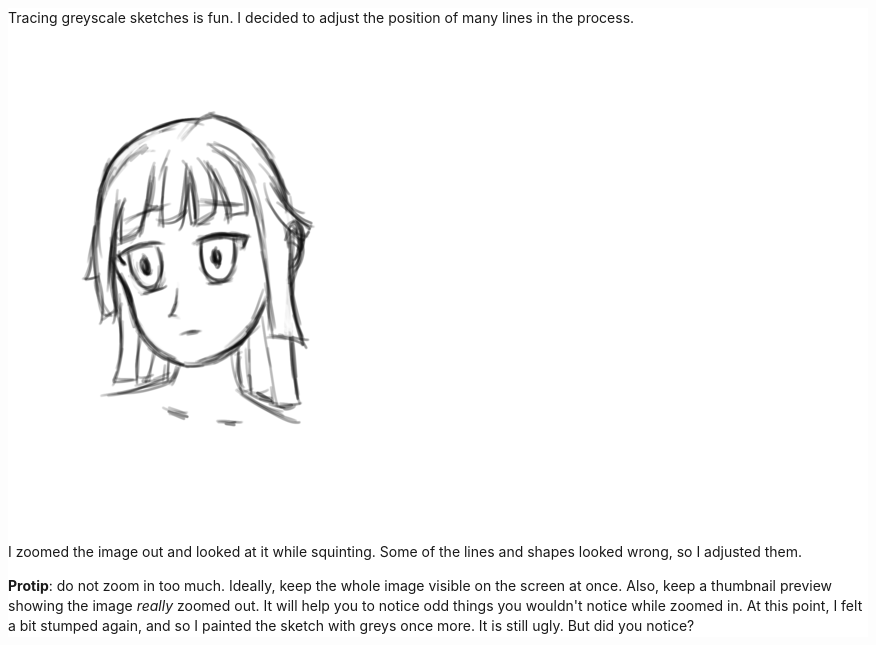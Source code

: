 Tracing greyscale sketches is fun. I decided to adjust the position of many lines in the process. 

![](redraw/redraw18.png) 

I zoomed the image out and looked at it while squinting. Some of the lines and shapes looked wrong, so I adjusted them. 

**Protip**: do not zoom in too much. Ideally, keep the whole image visible on the screen at once. Also, keep a thumbnail preview showing the image _really_ zoomed out. It will help you to notice odd things you wouldn't notice while zoomed in. At this point, I felt a bit stumped again, and so I painted the sketch with greys once more. It is still ugly. But did you notice?

<div class="imgfix">
